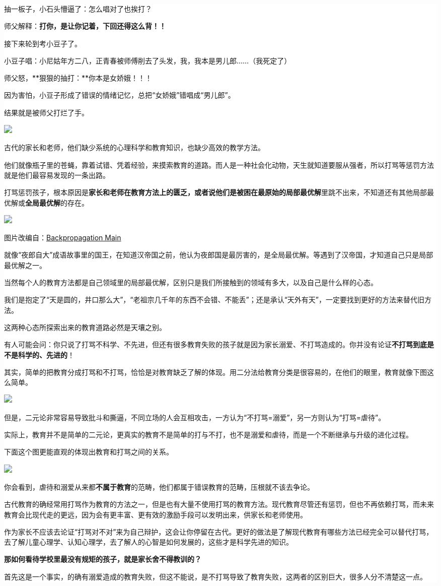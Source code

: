 抽一板子，小石头懵逼了：怎么唱对了也挨打？

师父解释：**打你，是让你记着，下回还得这么背！！**

接下来轮到考小豆子了。

小豆子唱：小尼姑年方二八，正青春被师傅削去了头发，我，我本是男儿郎……（我死定了）

师父怒，**狠狠的抽打：**你本是女娇娥！！！

因为害怕，小豆子形成了错误的情绪记忆，总把“女娇娥”错唱成“男儿郎”。

结果就是被师父打烂了手。  

![](https://pic1.zhimg.com/50/d4f4141fbe59db68536268d16d617178_720w.jpg?source=1940ef5c)

  

古代的家长和老师，他们缺少系统的心理科学和教育知识，也缺少高效的教学方法。

他们就像瓶子里的苍蝇，靠着试错、凭着经验，来摸索教育的道路。而人是一种社会化动物，天生就知道要服从强者，所以打骂等惩罚方法就是他们最容易发现的一条出路。  

打骂惩罚孩子，根本原因是**家长和老师在教育方法上的匮乏，**或者说他们是被困在**最原始的局部最优解**里跳不出来，不知道还有其他局部最优解或**全局最优解**的存在。

  

![](https://pic3.zhimg.com/50/v2-bac19769c5e17d9c96e167d3efdf93be_720w.jpg?source=1940ef5c)

图片改编自：[Backpropagation Main](http://mnemstudio.org/neural-networks-backpropagation.htm)

就像“夜郎自大”成语故事里的国王，在知道汉帝国之前，他认为夜郎国是最厉害的，是全局最优解。等遇到了汉帝国，才知道自己只是局部最优解之一。  

当然每个人的教育方法都是自己领域里的局部最优解，区别只是我们所接触到的领域有多大，以及自己是什么样的心态。

我们是抱定了“天是圆的，井口那么大”，“老祖宗几千年的东西不会错、不能丢”；还是承认“天外有天”，一定要找到更好的方法来替代旧方法。

这两种心态所探索出来的教育道路必然是天壤之别。

有人可能会问：你只说了打骂不科学、不先进，但还有很多教育失败的孩子就是因为家长溺爱、不打骂造成的。你并没有论证**不打骂到底是不是科学的、先进的**！

其实，简单的把教育分成打骂和不打骂，恰恰是对教育缺乏了解的体现。用二分法给教育分类是很容易的，在他们的眼里，教育就像下图这么简单。

![](https://pica.zhimg.com/50/v2-441f98437327bd265a4dfb14361b4db6_720w.jpg?source=1940ef5c)

但是，二元论非常容易导致批斗和撕逼，不同立场的人会互相攻击，一方认为“不打骂=溺爱”，另一方则认为“打骂=虐待”。

实际上，教育并不是简单的二元论，更真实的教育不是简单的打与不打，也不是溺爱和虐待，而是一个不断继承与升级的进化过程。

下面这个图更能直观的体现出教育和打骂之间的关系。

![](https://pic2.zhimg.com/50/v2-af91f501a48a8aa8e40b5adae1c8742e_720w.jpg?source=1940ef5c)

你会看到，虐待和溺爱从来都**不属于教育**的范畴，他们都属于错误教育的范畴，压根就不该去争论。

古代教育的确经常用打骂作为教育的方法之一，但是也有大量不使用打骂的教育方法。现代教育尽管还有惩罚，但也不再依赖打骂，而未来教育会比现代走的更远，因为会有更丰富、更有效的激励手段可以发明出来，供家长和老师使用。

作为家长不应该去论证“打骂对不对”来为自己辩护，这会让你停留在古代。更好的做法是了解现代教育有哪些方法已经完全可以替代打骂，去了解儿童心理学、认知心理学，去了解人的心智是如何发展的，这些才是科学先进的知识。

**那如何看待学校里最没有规矩的孩子，就是家长舍不得教训的？**

首先这是一个事实，的确有溺爱造成的教育失败，但这不能说，是不打骂导致了教育失败，这两者的区别巨大，很多人分不清楚这一点。
